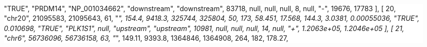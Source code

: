 "TRUE",
"PRDM14",
"NP_001034662",
"downstream",
"downstream",
 83718,
null,
null,
null,
8,
null,
"-",
 19676,
 17783 
],
[
 20,
"chr20",
21095583,
21095643,
61,
"*",
 154.4,
9418.3,
325744,
325804,
50,
   173,
58.451,
17.568,
 144.3,
3.0381,
0.00055036,
"TRUE",
0.010698,
"TRUE",
"PLK1S1",
null,
"upstream",
"upstream",
 10981,
null,
null,
null,
14,
null,
"+",
1.2063e+05,
1.2046e+05 
],
[
 21,
"chr6",
56736096,
56736158,
63,
"*",
149.11,
9393.8,
1364846,
1364908,
264,
   182,
178.27,